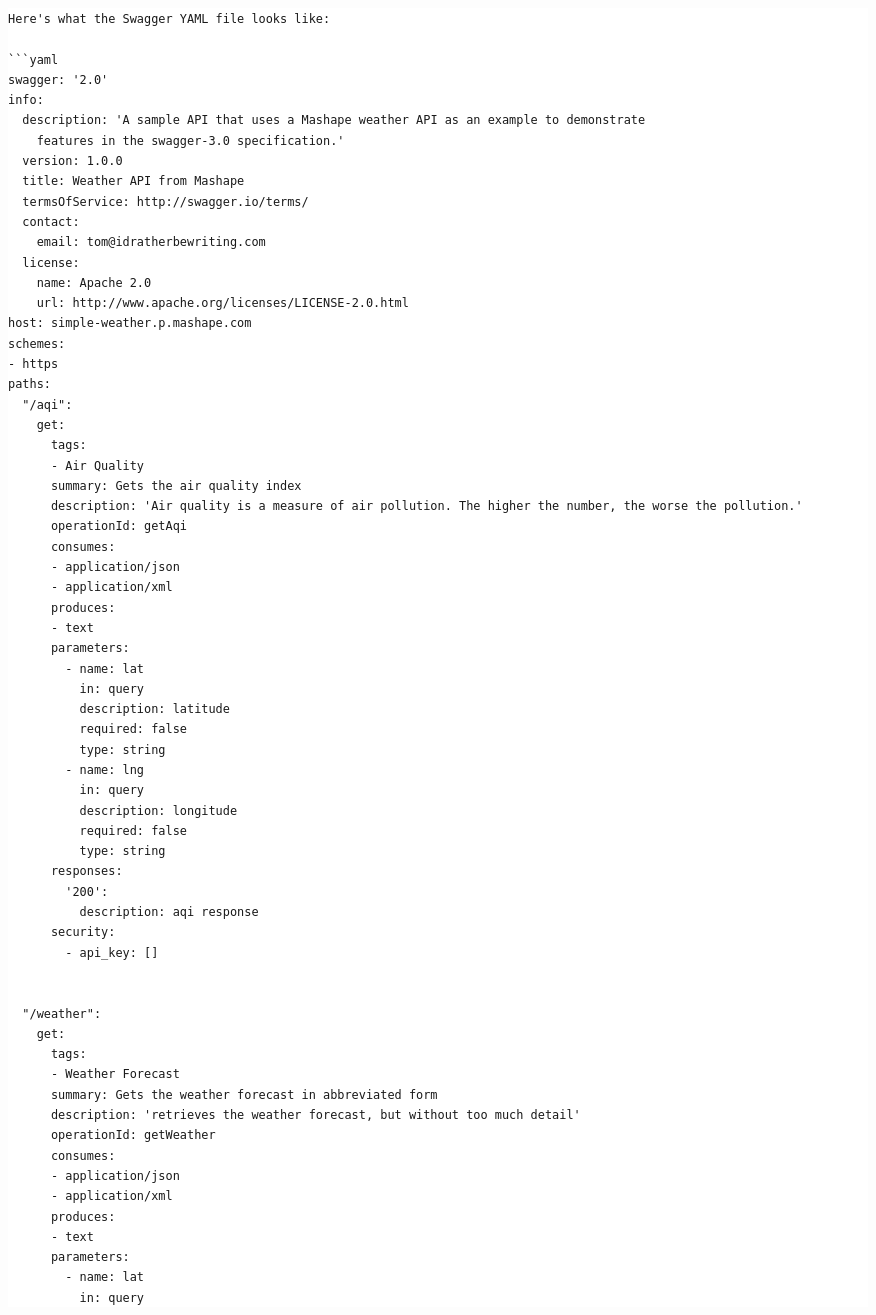     Here's what the Swagger YAML file looks like:

    ```yaml
    swagger: '2.0'
    info:
      description: 'A sample API that uses a Mashape weather API as an example to demonstrate
        features in the swagger-3.0 specification.'
      version: 1.0.0
      title: Weather API from Mashape
      termsOfService: http://swagger.io/terms/
      contact:
        email: tom@idratherbewriting.com
      license:
        name: Apache 2.0
        url: http://www.apache.org/licenses/LICENSE-2.0.html
    host: simple-weather.p.mashape.com
    schemes:
    - https
    paths:
      "/aqi":
        get:
          tags:
          - Air Quality
          summary: Gets the air quality index
          description: 'Air quality is a measure of air pollution. The higher the number, the worse the pollution.'
          operationId: getAqi
          consumes:
          - application/json
          - application/xml
          produces:
          - text
          parameters:
            - name: lat
              in: query
              description: latitude
              required: false
              type: string
            - name: lng
              in: query
              description: longitude
              required: false
              type: string
          responses:
            '200':
              description: aqi response
          security:
            - api_key: []


      "/weather":
        get:
          tags:
          - Weather Forecast
          summary: Gets the weather forecast in abbreviated form
          description: 'retrieves the weather forecast, but without too much detail'
          operationId: getWeather
          consumes:
          - application/json
          - application/xml
          produces:
          - text
          parameters:
            - name: lat
              in: query